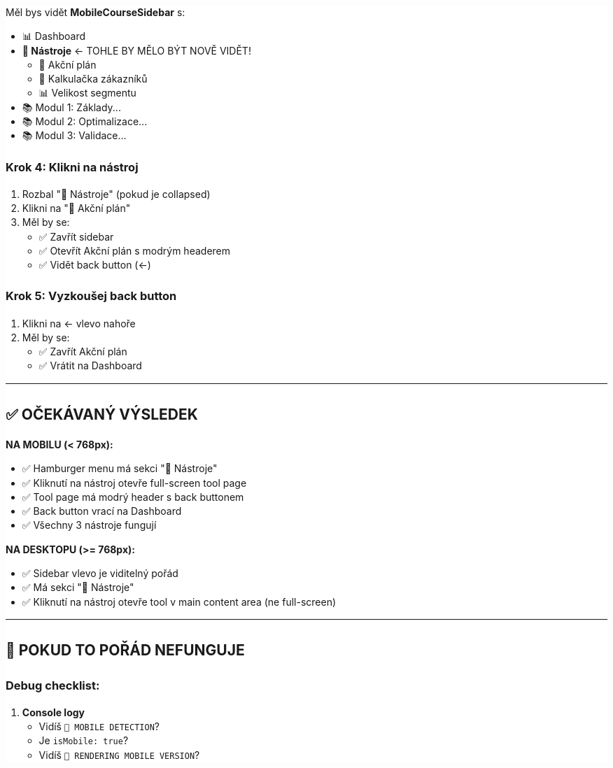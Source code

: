 Měl bys vidět **MobileCourseSidebar** s:

- 📊 Dashboard
- **🧮 Nástroje** ← TOHLE BY MĚLO BÝT NOVĚ VIDĚT!
  - 🎯 Akční plán
  - 🧮 Kalkulačka zákazníků
  - 📊 Velikost segmentu
- 📚 Modul 1: Základy...
- 📚 Modul 2: Optimalizace...
- 📚 Modul 3: Validace...

### Krok 4: Klikni na nástroj

1. Rozbal "🧮 Nástroje" (pokud je collapsed)
2. Klikni na "🎯 Akční plán"
3. Měl by se:
   - ✅ Zavřít sidebar
   - ✅ Otevřít Akční plán s modrým headerem
   - ✅ Vidět back button (←)

### Krok 5: Vyzkoušej back button

1. Klikni na ← vlevo nahoře
2. Měl by se:
   - ✅ Zavřít Akční plán
   - ✅ Vrátit na Dashboard

---

## ✅ OČEKÁVANÝ VÝSLEDEK

**NA MOBILU (< 768px):**
- ✅ Hamburger menu má sekci "🧮 Nástroje"
- ✅ Kliknutí na nástroj otevře full-screen tool page
- ✅ Tool page má modrý header s back buttonem
- ✅ Back button vrací na Dashboard
- ✅ Všechny 3 nástroje fungují

**NA DESKTOPU (>= 768px):**
- ✅ Sidebar vlevo je viditelný pořád
- ✅ Má sekci "🧮 Nástroje"
- ✅ Kliknutí na nástroj otevře tool v main content area (ne full-screen)

---

## 🐛 POKUD TO POŘÁD NEFUNGUJE

### Debug checklist:

1. **Console logy**
   - Vidíš `📱 MOBILE DETECTION`?
   - Je `isMobile: true`?
   - Vidíš `🎯 RENDERING MOBILE VERSION`?

